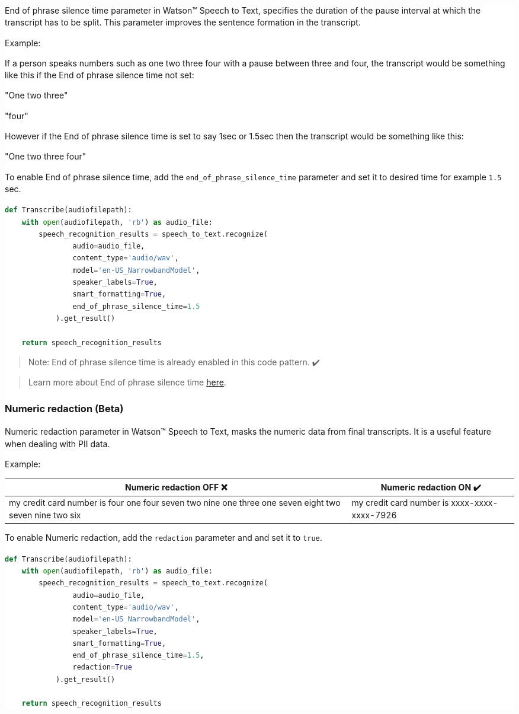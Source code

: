 End of phrase silence time parameter in Watson™ Speech to Text, specifies the duration of the pause interval at which the transcript has to be split. This parameter improves the sentence formation in the transcript.

Example:

If a person speaks numbers such as one two three four with a pause between three and four, the transcript would be something like this if the End of phrase silence time not set:

"One two three"

"four"

However if the End of phrase silence time is set to say 1sec or 1.5sec then the transcript would be something like this:

"One two three four"

To enable End of phrase silence time, add the `end_of_phrase_silence_time` parameter and set it to desired time for example `1.5`sec.

```python
def Transcribe(audiofilepath):
    with open(audiofilepath, 'rb') as audio_file:
        speech_recognition_results = speech_to_text.recognize(
                audio=audio_file,
                content_type='audio/wav',
                model='en-US_NarrowbandModel',
                speaker_labels=True,
                smart_formatting=True,
                end_of_phrase_silence_time=1.5
            ).get_result()

    return speech_recognition_results
```

>Note: End of phrase silence time is already enabled in this code pattern. ✔️

>Learn more about End of phrase silence time [here](https://cloud.ibm.com/docs/speech-to-text?topic=speech-to-text-parsing#silence-time).

### Numeric redaction (Beta)

Numeric redaction parameter in Watson™ Speech to Text, masks the numeric data from final transcripts. It is a useful feature when dealing with PII data.

Example:

Numeric redaction OFF ❌|Numeric redaction ON ✔️
--|--
my credit card number is four one four seven two nine one three one seven eight two seven nine two six| my credit card number is xxxx-xxxx-xxxx-7926

To enable Numeric redaction, add the `redaction` parameter and and set it to `true`.

```python
def Transcribe(audiofilepath):
    with open(audiofilepath, 'rb') as audio_file:
        speech_recognition_results = speech_to_text.recognize(
                audio=audio_file,
                content_type='audio/wav',
                model='en-US_NarrowbandModel',
                speaker_labels=True,
                smart_formatting=True,
                end_of_phrase_silence_time=1.5,
                redaction=True
            ).get_result()

    return speech_recognition_results
```
